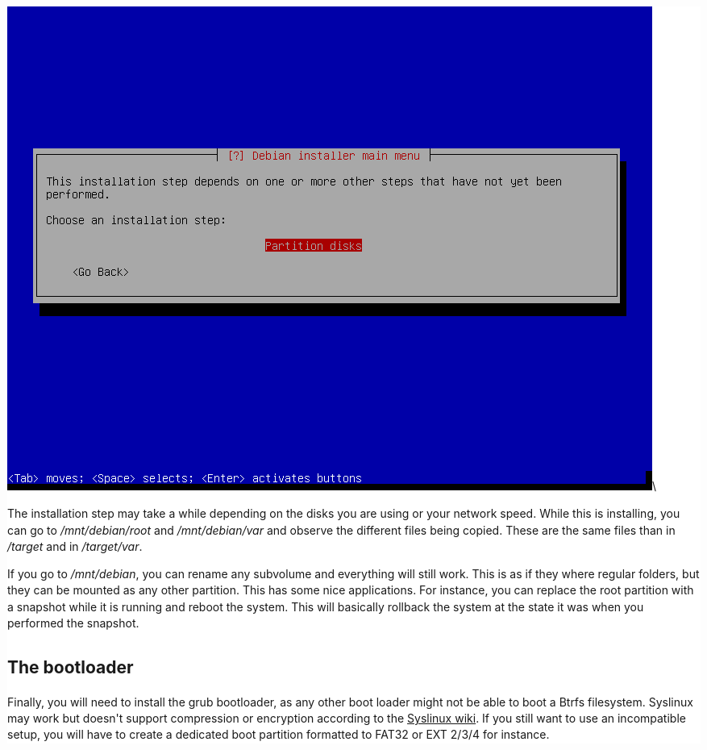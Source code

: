![Debian error partitioning](/images/debian-error-partitioning.png)\

The installation step may take a while depending on the disks you are using or
your network speed. While this is installing, you can go to */mnt/debian/root*
and */mnt/debian/var* and observe the different files being copied. These are
the same files than in */target* and in */target/var*.

If you go to */mnt/debian*, you can rename any subvolume and everything will
still work. This is as if they where regular folders, but they can be
mounted as any other partition. This has some nice applications. For
instance, you can replace the root partition with a snapshot while it is
running and reboot the system. This will basically rollback the system at
the state it was when you performed the snapshot.

## The bootloader

Finally, you will need to install the grub bootloader, as any other boot loader
might not be able to boot a Btrfs filesystem. Syslinux may work but doesn't
support compression or encryption according to the [Syslinux wiki][syslinux].
If you still want to use an incompatible setup, you will have to create a
dedicated boot partition formatted to FAT32 or EXT 2/3/4 for instance.


[build_nas]:   2016-11-12-building-a-cheap-nas.html
[other_OS]:    2016-12-03-choosing-the-OS.html
[btrfs_arch]:  https://ramsdenj.com/2016/04/05/using-btrfs-for-easy-backup-and-rollback.html
[Kodi]:        https://kodi.tv/
[Btrfs]:       https://btrfs.wiki.kernel.org/index.php/Main_Page
[Archlinux]:   https://wiki.archlinux.org/index.php/installation_guide
[Gentoo]:      https://wiki.gentoo.org/wiki/Handbook:AMD64
[Debian]:      https://www.debian.org/
[Debootstrap]: https://wiki.debian.org/Debootstrap
[debinst]:     https://www.debian.org/releases/stable/amd64/apds03.html.en
[netinst]:     https://www.debian.org/CD/netinst/
[RAID 1]:      https://en.wikipedia.org/wiki/Standard_RAID_levels#RAID_1
[btrfs_mount]: https://btrfs.wiki.kernel.org/index.php/Mount_options
[syslinux]:    http://www.syslinux.org/wiki/index.php?title=Filesystem#Btrfs